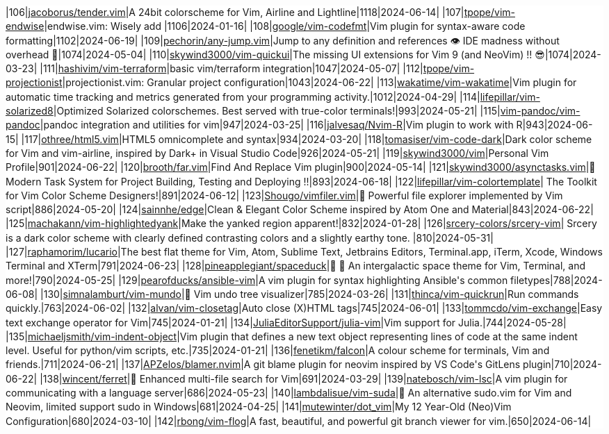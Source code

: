 |106|[jacoborus/tender.vim](https://github.com/jacoborus/tender.vim)|A 24bit colorscheme for Vim, Airline and Lightline|1118|2024-06-14|
|107|[tpope/vim-endwise](https://github.com/tpope/vim-endwise)|endwise.vim: Wisely add |1106|2024-01-16|
|108|[google/vim-codefmt](https://github.com/google/vim-codefmt)|Vim plugin for syntax-aware code formatting|1102|2024-06-19|
|109|[pechorin/any-jump.vim](https://github.com/pechorin/any-jump.vim)|Jump to any definition and references 👁 IDE madness without overhead 🚀|1074|2024-05-04|
|110|[skywind3000/vim-quickui](https://github.com/skywind3000/vim-quickui)|The missing UI extensions for Vim 9 (and NeoVim) !! :sunglasses:|1074|2024-03-23|
|111|[hashivim/vim-terraform](https://github.com/hashivim/vim-terraform)|basic vim/terraform integration|1047|2024-05-07|
|112|[tpope/vim-projectionist](https://github.com/tpope/vim-projectionist)|projectionist.vim: Granular project configuration|1043|2024-06-22|
|113|[wakatime/vim-wakatime](https://github.com/wakatime/vim-wakatime)|Vim plugin for automatic time tracking and metrics generated from your programming activity.|1012|2024-04-29|
|114|[lifepillar/vim-solarized8](https://github.com/lifepillar/vim-solarized8)|Optimized Solarized colorschemes. Best served with true-color terminals!|993|2024-05-21|
|115|[vim-pandoc/vim-pandoc](https://github.com/vim-pandoc/vim-pandoc)|pandoc integration and utilities for vim|947|2024-03-25|
|116|[jalvesaq/Nvim-R](https://github.com/jalvesaq/Nvim-R)|Vim plugin to work with R|943|2024-06-15|
|117|[othree/html5.vim](https://github.com/othree/html5.vim)|HTML5 omnicomplete and syntax|934|2024-03-20|
|118|[tomasiser/vim-code-dark](https://github.com/tomasiser/vim-code-dark)|Dark color scheme for Vim and vim-airline, inspired by Dark+ in Visual Studio Code|926|2024-05-21|
|119|[skywind3000/vim](https://github.com/skywind3000/vim)|Personal Vim Profile|901|2024-06-22|
|120|[brooth/far.vim](https://github.com/brooth/far.vim)|Find And Replace Vim plugin|900|2024-05-14|
|121|[skywind3000/asynctasks.vim](https://github.com/skywind3000/asynctasks.vim)|:rocket: Modern Task System for Project Building, Testing and Deploying !!|893|2024-06-18|
|122|[lifepillar/vim-colortemplate](https://github.com/lifepillar/vim-colortemplate)| The Toolkit for Vim Color Scheme Designers!|891|2024-06-12|
|123|[Shougo/vimfiler.vim](https://github.com/Shougo/vimfiler.vim)|:file_folder: Powerful file explorer implemented by Vim script|886|2024-05-20|
|124|[sainnhe/edge](https://github.com/sainnhe/edge)|Clean & Elegant Color Scheme inspired by Atom One and Material|843|2024-06-22|
|125|[machakann/vim-highlightedyank](https://github.com/machakann/vim-highlightedyank)|Make the yanked region apparent!|832|2024-01-28|
|126|[srcery-colors/srcery-vim](https://github.com/srcery-colors/srcery-vim)| Srcery is a dark color scheme with clearly defined contrasting colors and a slightly earthy tone. |810|2024-05-31|
|127|[raphamorim/lucario](https://github.com/raphamorim/lucario)|The best flat theme for Vim, Atom, Sublime Text, Jetbrains Editors, Terminal.app, iTerm, Xcode, Windows Terminal and XTerm|791|2024-06-23|
|128|[pineapplegiant/spaceduck](https://github.com/pineapplegiant/spaceduck)|🚀 🦆 An intergalactic space theme for Vim, Terminal, and more!|790|2024-05-25|
|129|[pearofducks/ansible-vim](https://github.com/pearofducks/ansible-vim)|A vim plugin for syntax highlighting Ansible's common filetypes|788|2024-06-08|
|130|[simnalamburt/vim-mundo](https://github.com/simnalamburt/vim-mundo)|:christmas_tree: Vim undo tree visualizer|785|2024-03-26|
|131|[thinca/vim-quickrun](https://github.com/thinca/vim-quickrun)|Run commands quickly.|763|2024-06-02|
|132|[alvan/vim-closetag](https://github.com/alvan/vim-closetag)|Auto close (X)HTML tags|745|2024-06-01|
|133|[tommcdo/vim-exchange](https://github.com/tommcdo/vim-exchange)|Easy text exchange operator for Vim|745|2024-01-21|
|134|[JuliaEditorSupport/julia-vim](https://github.com/JuliaEditorSupport/julia-vim)|Vim support for Julia.|744|2024-05-28|
|135|[michaeljsmith/vim-indent-object](https://github.com/michaeljsmith/vim-indent-object)|Vim plugin that defines a new text object representing lines of code at the same indent level. Useful for python/vim scripts, etc.|735|2024-01-21|
|136|[fenetikm/falcon](https://github.com/fenetikm/falcon)|A colour scheme for terminals, Vim and friends.|711|2024-06-21|
|137|[APZelos/blamer.nvim](https://github.com/APZelos/blamer.nvim)|A git blame plugin for neovim inspired by VS Code's GitLens plugin|710|2024-06-22|
|138|[wincent/ferret](https://github.com/wincent/ferret)|🐀 Enhanced multi-file search for Vim|691|2024-03-29|
|139|[natebosch/vim-lsc](https://github.com/natebosch/vim-lsc)|A vim plugin for communicating with a language server|686|2024-05-23|
|140|[lambdalisue/vim-suda](https://github.com/lambdalisue/vim-suda)|🥪 An alternative sudo.vim for Vim and Neovim, limited support sudo in Windows|681|2024-04-25|
|141|[mutewinter/dot_vim](https://github.com/mutewinter/dot_vim)|My 12 Year-Old (Neo)Vim Configuration|680|2024-03-10|
|142|[rbong/vim-flog](https://github.com/rbong/vim-flog)|A fast, beautiful, and powerful git branch viewer for vim.|650|2024-06-14|